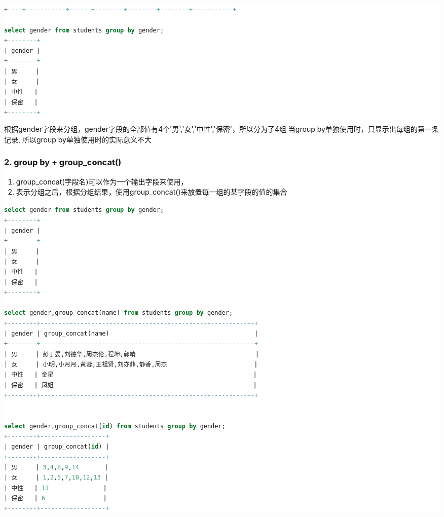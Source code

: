```sql
+----+-----------+------+--------+--------+--------+-----------+

select gender from students group by gender;
+--------+
| gender |
+--------+
| 男     |
| 女     |
| 中性   |
| 保密   |
+--------+
```

根据gender字段来分组，gender字段的全部值有4个'男','女','中性','保密'，所以分为了4组 当group by单独使用时，只显示出每组的第一条记录, 所以group by单独使用时的实际意义不大

### 2. group by + group_concat()

1. group_concat(字段名)可以作为一个输出字段来使用，
2. 表示分组之后，根据分组结果，使用group_concat()来放置每一组的某字段的值的集合

```sql
select gender from students group by gender;
+--------+
| gender |
+--------+
| 男     |
| 女     |
| 中性   |
| 保密   |
+--------+

select gender,group_concat(name) from students group by gender;
+--------+-----------------------------------------------------------+
| gender | group_concat(name)                                        |
+--------+-----------------------------------------------------------+
| 男     | 彭于晏,刘德华,周杰伦,程坤,郭靖                                 |
| 女     | 小明,小月月,黄蓉,王祖贤,刘亦菲,静香,周杰                        |
| 中性   | 金星                                                       |
| 保密   | 凤姐                                                       |
+--------+-----------------------------------------------------------+


select gender,group_concat(id) from students group by gender;
+--------+------------------+
| gender | group_concat(id) |
+--------+------------------+
| 男     | 3,4,8,9,14       |
| 女     | 1,2,5,7,10,12,13 |
| 中性   | 11               |
| 保密   | 6                |
+--------+------------------+
```
